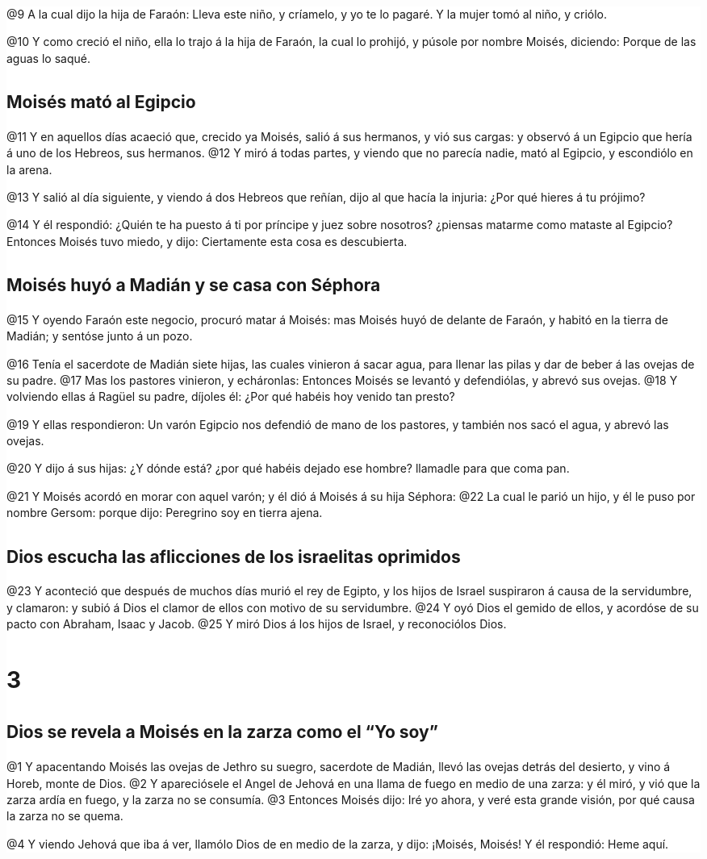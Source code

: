 @9 A la cual dijo la hija de Faraón: Lleva este niño, y críamelo, y yo te lo pagaré. Y la mujer tomó al niño, y criólo.

@10 Y como creció el niño, ella lo trajo á la hija de Faraón, la cual lo prohijó, y púsole por nombre Moisés, diciendo: Porque de las aguas lo saqué.

## Moisés mató al Egipcio
@11 Y en aquellos días acaeció que, crecido ya Moisés, salió á sus hermanos, y vió sus cargas: y observó á un Egipcio que hería á uno de los Hebreos, sus hermanos. @12 Y miró á todas partes, y viendo que no parecía nadie, mató al Egipcio, y escondiólo en la arena.

@13 Y salió al día siguiente, y viendo á dos Hebreos que reñían, dijo al que hacía la injuria: ¿Por qué hieres á tu prójimo?

@14 Y él respondió: ¿Quién te ha puesto á ti por príncipe y juez sobre nosotros? ¿piensas matarme como mataste al Egipcio? Entonces Moisés tuvo miedo, y dijo: Ciertamente esta cosa es descubierta.

## Moisés huyó a Madián y se casa con Séphora
@15 Y oyendo Faraón este negocio, procuró matar á Moisés: mas Moisés huyó de delante de Faraón, y habitó en la tierra de Madián; y sentóse junto á un pozo.

@16 Tenía el sacerdote de Madián siete hijas, las cuales vinieron á sacar agua, para llenar las pilas y dar de beber á las ovejas de su padre. @17 Mas los pastores vinieron, y echáronlas: Entonces Moisés se levantó y defendiólas, y abrevó sus ovejas. @18 Y volviendo ellas á Ragüel su padre, díjoles él: ¿Por qué habéis hoy venido tan presto?

@19 Y ellas respondieron: Un varón Egipcio nos defendió de mano de los pastores, y también nos sacó el agua, y abrevó las ovejas.

@20 Y dijo á sus hijas: ¿Y dónde está? ¿por qué habéis dejado ese hombre? llamadle para que coma pan.

@21 Y Moisés acordó en morar con aquel varón; y él dió á Moisés á su hija Séphora: @22 La cual le parió un hijo, y él le puso por nombre Gersom: porque dijo: Peregrino soy en tierra ajena.

## Dios escucha las aflicciones de los israelitas oprimidos
@23 Y aconteció que después de muchos días murió el rey de Egipto, y los hijos de Israel suspiraron á causa de la servidumbre, y clamaron: y subió á Dios el clamor de ellos con motivo de su servidumbre. @24 Y oyó Dios el gemido de ellos, y acordóse de su pacto con Abraham, Isaac y Jacob. @25 Y miró Dios á los hijos de Israel, y reconociólos Dios. 

# 3 
## Dios se revela a Moisés en la zarza como el “Yo soy”
@1 Y apacentando Moisés las ovejas de Jethro su suegro, sacerdote de Madián, llevó las ovejas detrás del desierto, y vino á Horeb, monte de Dios. @2 Y apareciósele el Angel de Jehová en una llama de fuego en medio de una zarza: y él miró, y vió que la zarza ardía en fuego, y la zarza no se consumía. @3 Entonces Moisés dijo: Iré yo ahora, y veré esta grande visión, por qué causa la zarza no se quema.

@4 Y viendo Jehová que iba á ver, llamólo Dios de en medio de la zarza, y dijo: ¡Moisés, Moisés! Y él respondió: Heme aquí.
